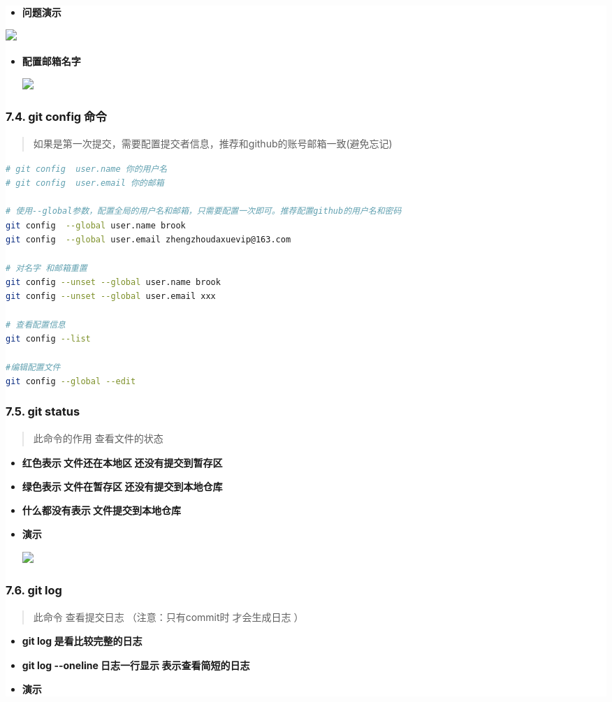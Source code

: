 *  **问题演示**

  ![](https://raw.githubusercontent.com/pvisanhash/PicSiteRepo1/main/note/img/202210042248213.png)

* **配置邮箱名字**

  ![](https://raw.githubusercontent.com/pvisanhash/PicSiteRepo1/main/note/img/202210042248214.png)
  
  

### 7.4. git config 命令

> 如果是第一次提交，需要配置提交者信息，推荐和github的账号邮箱一致(避免忘记)

```bash
# git config  user.name 你的用户名
# git config  user.email 你的邮箱

# 使用--global参数，配置全局的用户名和邮箱，只需要配置一次即可。推荐配置github的用户名和密码
git config  --global user.name brook
git config  --global user.email zhengzhoudaxuevip@163.com

# 对名字 和邮箱重置
git config --unset --global user.name brook 
git config --unset --global user.email xxx

# 查看配置信息
git config --list

#编辑配置文件
git config --global --edit
```

### 7.5.  git status

> 此命令的作用 查看文件的状态 

* **红色表示 文件还在本地区  还没有提交到暂存区**

* **绿色表示 文件在暂存区  还没有提交到本地仓库**

* **什么都没有表示 文件提交到本地仓库**

* **演示**

  ![](https://raw.githubusercontent.com/pvisanhash/PicSiteRepo1/main/note/img/202210042248215.png)
  
### 7.6. git log

> 此命令 查看提交日志 （注意：只有commit时 才会生成日志 ）

* **git log 是看比较完整的日志**

* **git log --oneline   日志一行显示 表示查看简短的日志**

* **演示**
